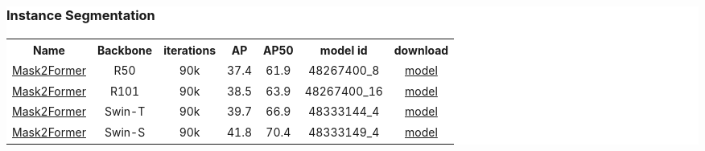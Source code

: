 
### Instance Segmentation

<table><tbody>


<th valign="bottom">Name</th>
<th valign="bottom">Backbone</th>
<th valign="bottom">iterations</th>
<th valign="bottom">AP</th>
<th valign="bottom">AP50</th>
<th valign="bottom">model id</th>
<th valign="bottom">download</th>


 <tr><td align="left"><a href="configs/cityscapes/instance-segmentation/maskformer2_R50_bs16_90k.yaml">Mask2Former</a></td>
<td align="center">R50</td>
<td align="center">90k</td>
<td align="center">37.4</td>
<td align="center">61.9</td>
<td align="center">48267400_8</td>
<td align="center"><a href="https://dl.fbaipublicfiles.com/maskformer/mask2former/cityscapes/instance/maskformer2_R50_bs16_90k/model_final_01a8ed.pkl">model</a></td>
</tr>

 <tr><td align="left"><a href="configs/cityscapes/instance-segmentation/maskformer2_R101_bs16_90k.yaml">Mask2Former</a></td>
<td align="center">R101</td>
<td align="center">90k</td>
<td align="center">38.5</td>
<td align="center">63.9</td>
<td align="center">48267400_16</td>
<td align="center"><a href="https://dl.fbaipublicfiles.com/maskformer/mask2former/cityscapes/instance/maskformer2_R101_bs16_90k/model_final_c2b8c8.pkl">model</a></td>
</tr>

 <tr><td align="left"><a href="configs/cityscapes/instance-segmentation/swin/maskformer2_swin_tiny_bs16_90k.yaml">Mask2Former</a></td>
<td align="center">Swin-T</td>
<td align="center">90k</td>
<td align="center">39.7</td>
<td align="center">66.9</td>
<td align="center">48333144_4</td>
<td align="center"><a href="https://dl.fbaipublicfiles.com/maskformer/mask2former/cityscapes/instance/maskformer2_swin_tiny_bs16_90k/model_final_6a63f8.pkl">model</a></td>
</tr>

 <tr><td align="left"><a href="configs/cityscapes/instance-segmentation/swin/maskformer2_swin_small_bs16_90k.yaml">Mask2Former</a></td>
<td align="center">Swin-S</td>
<td align="center">90k</td>
<td align="center">41.8</td>
<td align="center">70.4</td>
<td align="center">48333149_4</td>
<td align="center"><a href="https://dl.fbaipublicfiles.com/maskformer/mask2former/cityscapes/instance/maskformer2_swin_small_bs16_90k/model_final_974824.pkl">model</a></td>
</tr>
